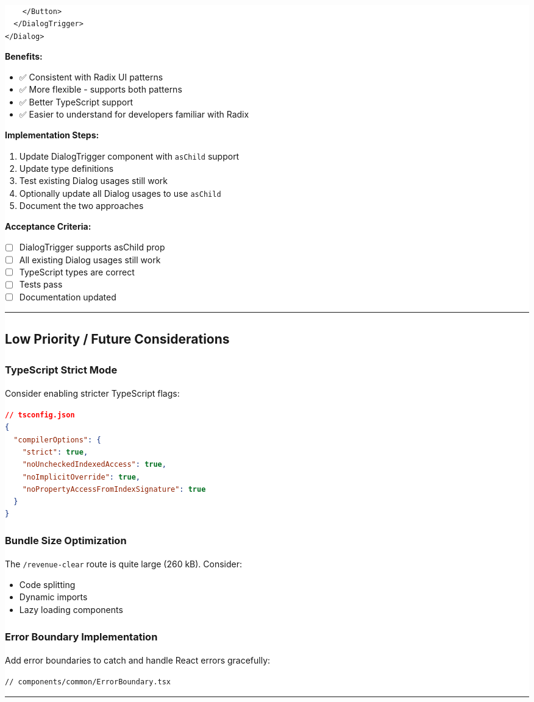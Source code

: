 ```tsx
    </Button>
  </DialogTrigger>
</Dialog>
```

**Benefits:**
- ✅ Consistent with Radix UI patterns
- ✅ More flexible - supports both patterns
- ✅ Better TypeScript support
- ✅ Easier to understand for developers familiar with Radix

**Implementation Steps:**
1. Update DialogTrigger component with `asChild` support
2. Update type definitions
3. Test existing Dialog usages still work
4. Optionally update all Dialog usages to use `asChild`
5. Document the two approaches

**Acceptance Criteria:**
- [ ] DialogTrigger supports asChild prop
- [ ] All existing Dialog usages still work
- [ ] TypeScript types are correct
- [ ] Tests pass
- [ ] Documentation updated

---

## Low Priority / Future Considerations

### TypeScript Strict Mode
Consider enabling stricter TypeScript flags:
```json
// tsconfig.json
{
  "compilerOptions": {
    "strict": true,
    "noUncheckedIndexedAccess": true,
    "noImplicitOverride": true,
    "noPropertyAccessFromIndexSignature": true
  }
}
```

### Bundle Size Optimization
The `/revenue-clear` route is quite large (260 kB). Consider:
- Code splitting
- Dynamic imports
- Lazy loading components

### Error Boundary Implementation
Add error boundaries to catch and handle React errors gracefully:
```tsx
// components/common/ErrorBoundary.tsx
```

---